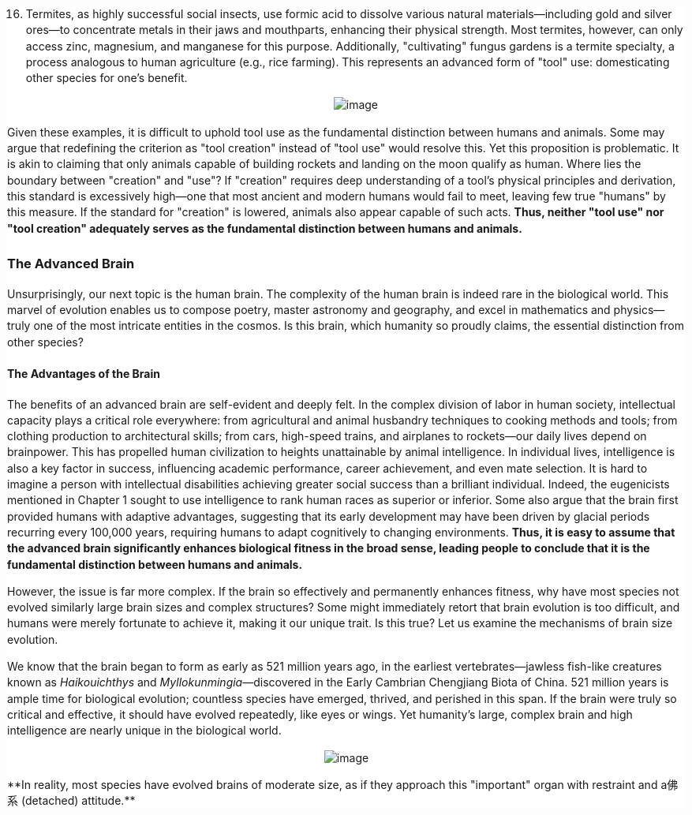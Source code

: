 16. Termites, as highly successful social insects, use formic acid to dissolve various natural materials—including gold and silver ores—to concentrate metals in their jaws and mouthparts, enhancing their physical strength. Most termites, however, can only access zinc, magnesium, and manganese for this purpose. Additionally, "cultivating" fungus gardens is a termite specialty, a process analogous to human agriculture (e.g., rice farming). This represents an advanced form of "tool" use: domesticating other species for one’s benefit.  
    <p align="center"><img width="550" alt="image" src="https://github.com/user-attachments/assets/eebec7bf-1d4a-4c2e-8d33-a80301a4f61a" /></p>  

Given these examples, it is difficult to uphold tool use as the fundamental distinction between humans and animals. Some may argue that redefining the criterion as "tool creation" instead of "tool use" would resolve this. Yet this proposition is problematic. It is akin to claiming that only animals capable of building rockets and landing on the moon qualify as human. Where lies the boundary between "creation" and "use"? If "creation" requires deep understanding of a tool’s physical principles and derivation, this standard is excessively high—one that most ancient and modern humans would fail to meet, leaving few true "humans" by this measure. If the standard for "creation" is lowered, animals also appear capable of such acts. **Thus, neither "tool use" nor "tool creation" adequately serves as the fundamental distinction between humans and animals.**  

### The Advanced Brain  
Unsurprisingly, our next topic is the human brain. The complexity of the human brain is indeed rare in the biological world. This marvel of evolution enables us to compose poetry, master astronomy and geography, and excel in mathematics and physics—truly one of the most intricate entities in the cosmos. Is this brain, which humanity so proudly claims, the essential distinction from other species?  

#### The Advantages of the Brain  
The benefits of an advanced brain are self-evident and deeply felt. In the complex division of labor in human society, intellectual capacity plays a critical role everywhere: from agricultural and animal husbandry techniques to cooking methods and tools; from clothing production to architectural skills; from cars, high-speed trains, and airplanes to rockets—our daily lives depend on brainpower. This has propelled human civilization to heights unattainable by animal intelligence. In individual lives, intelligence is also a key factor in success, influencing academic performance, career achievement, and even mate selection. It is hard to imagine a person with intellectual disabilities achieving greater social success than a brilliant individual. Indeed, the eugenicists mentioned in Chapter 1 sought to use intelligence to rank human races as superior or inferior. Some also argue that the brain first provided humans with adaptive advantages, suggesting that its early development may have been driven by glacial periods recurring every 100,000 years, requiring humans to adapt cognitively to changing environments. **Thus, it is easy to assume that the advanced brain significantly enhances biological fitness in the broad sense, leading people to conclude that it is the fundamental distinction between humans and animals.**  

However, the issue is far more complex. If the brain so effectively and permanently enhances fitness, why have most species not evolved similarly large brain sizes and complex structures? Some might immediately retort that brain evolution is too difficult, and humans were merely fortunate to achieve it, making it our unique trait. Is this true? Let us examine the mechanisms of brain size evolution.  

We know that the brain began to form as early as 521 million years ago, in the earliest vertebrates—jawless fish-like creatures known as *Haikouichthys* and *Myllokunmingia*—discovered in the Early Cambrian Chengjiang Biota of China. 521 million years is ample time for biological evolution; countless species have emerged, thrived, and perished in this span. If the brain were truly so critical and effective, it should have evolved repeatedly, like eyes or wings. Yet humanity’s large, complex brain and high intelligence are nearly unique in the biological world.  
<p align="center"><img width="500" alt="image" src="https://github.com/user-attachments/assets/c51afddf-942b-4731-8121-b4e81d3fe394" /></p>  
**In reality, most species have evolved brains of moderate size, as if they approach this "important" organ with restraint and a佛系 (detached) attitude.**  
